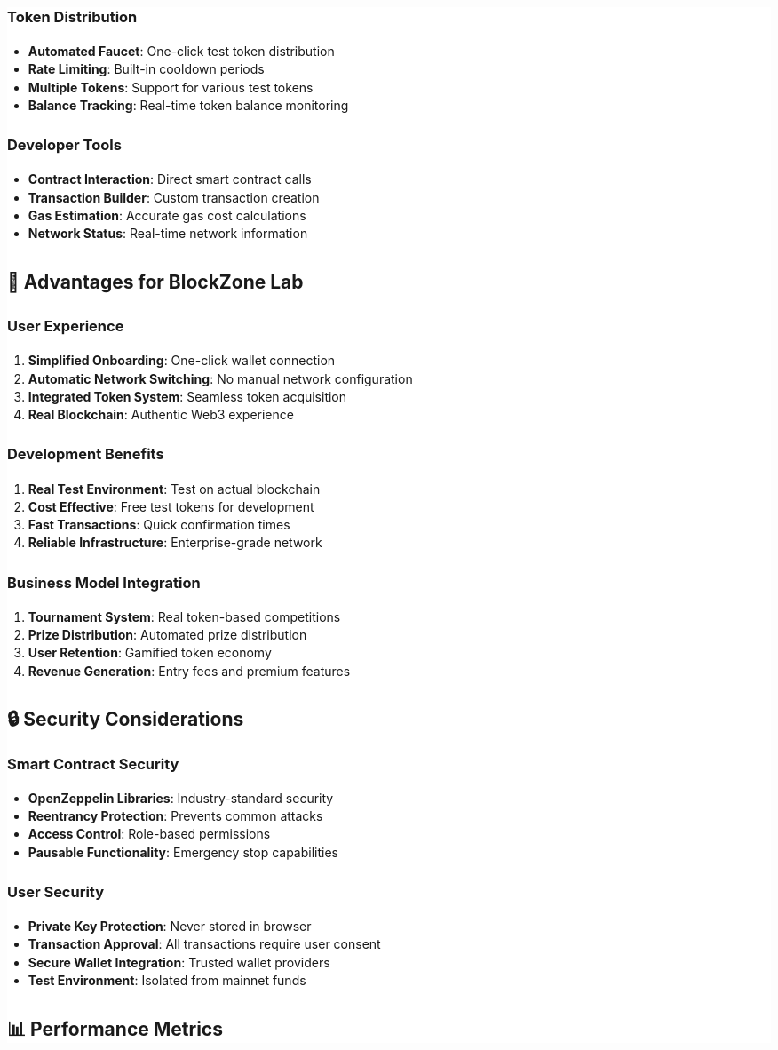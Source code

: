 ### **Token Distribution**
- **Automated Faucet**: One-click test token distribution
- **Rate Limiting**: Built-in cooldown periods
- **Multiple Tokens**: Support for various test tokens
- **Balance Tracking**: Real-time token balance monitoring

### **Developer Tools**
- **Contract Interaction**: Direct smart contract calls
- **Transaction Builder**: Custom transaction creation
- **Gas Estimation**: Accurate gas cost calculations
- **Network Status**: Real-time network information

## **🚀 Advantages for BlockZone Lab**

### **User Experience**
1. **Simplified Onboarding**: One-click wallet connection
2. **Automatic Network Switching**: No manual network configuration
3. **Integrated Token System**: Seamless token acquisition
4. **Real Blockchain**: Authentic Web3 experience

### **Development Benefits**
1. **Real Test Environment**: Test on actual blockchain
2. **Cost Effective**: Free test tokens for development
3. **Fast Transactions**: Quick confirmation times
4. **Reliable Infrastructure**: Enterprise-grade network

### **Business Model Integration**
1. **Tournament System**: Real token-based competitions
2. **Prize Distribution**: Automated prize distribution
3. **User Retention**: Gamified token economy
4. **Revenue Generation**: Entry fees and premium features

## **🔒 Security Considerations**

### **Smart Contract Security**
- **OpenZeppelin Libraries**: Industry-standard security
- **Reentrancy Protection**: Prevents common attacks
- **Access Control**: Role-based permissions
- **Pausable Functionality**: Emergency stop capabilities

### **User Security**
- **Private Key Protection**: Never stored in browser
- **Transaction Approval**: All transactions require user consent
- **Secure Wallet Integration**: Trusted wallet providers
- **Test Environment**: Isolated from mainnet funds

## **📊 Performance Metrics**
